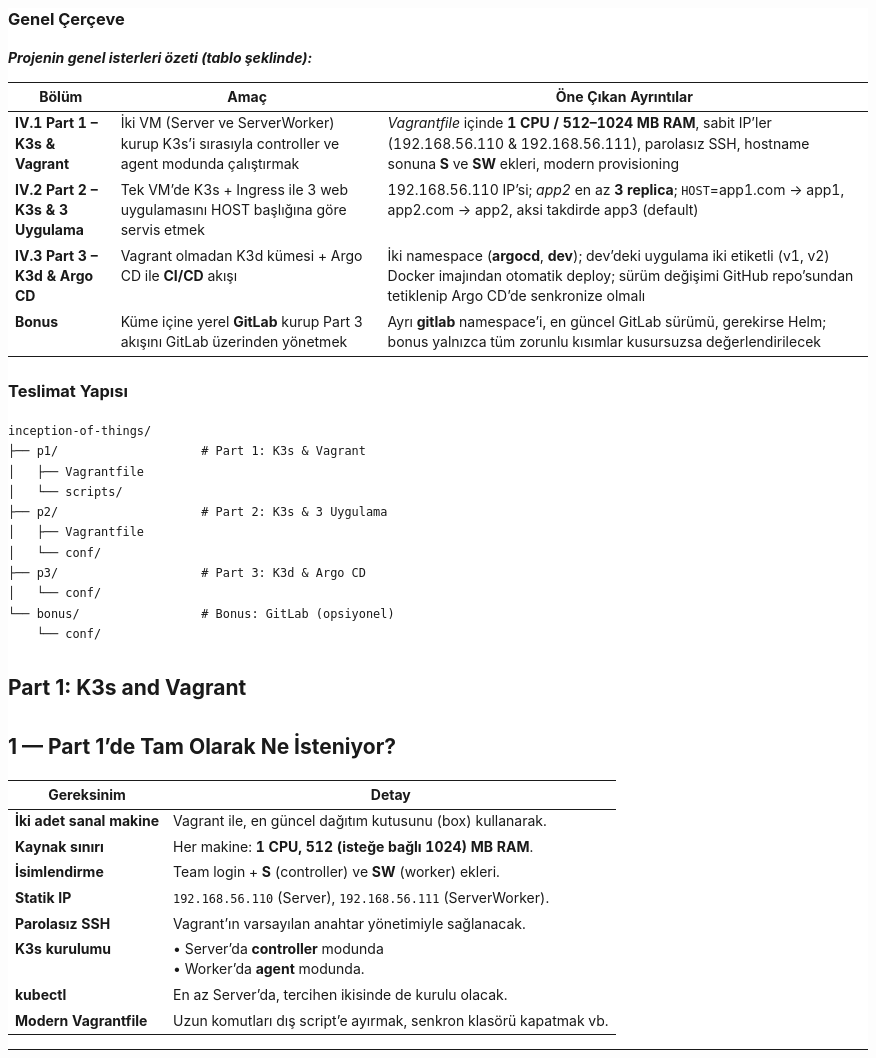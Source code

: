 ### Genel Çerçeve

***Projenin genel isterleri  özeti (tablo şeklinde):***

| Bölüm                              | Amaç                                                                                          | Öne Çıkan Ayrıntılar                                                                                                                                                                     |
| ---------------------------------- | --------------------------------------------------------------------------------------------- | ---------------------------------------------------------------------------------------------------------------------------------------------------------------------------------------- |
| **IV.1 Part 1 – K3s & Vagrant**    | İki VM (Server ve ServerWorker) kurup K3s’i sırasıyla controller ve agent modunda çalıştırmak | _Vagrantfile_ içinde **1 CPU / 512–1024 MB RAM**, sabit IP’ler (192.168.56.110 & 192.168.56.111), parolasız SSH, hostname sonuna **S** ve **SW** ekleri, modern provisioning             |
| **IV.2 Part 2 – K3s & 3 Uygulama** | Tek VM’de K3s + Ingress ile 3 web uygulamasını HOST başlığına göre servis etmek               | 192.168.56.110 IP’si; _app2_ en az **3 replica**; `HOST`=app1.com → app1, app2.com → app2, aksi takdirde app3 (default)                                                                  |
| **IV.3 Part 3 – K3d & Argo CD**    | Vagrant olmadan K3d kümesi + Argo CD ile **CI/CD** akışı                                      | İki namespace (**argocd**, **dev**); dev’deki uygulama iki etiketli (v1, v2) Docker imajından otomatik deploy; sürüm değişimi GitHub repo’sundan tetiklenip Argo CD’de senkronize olmalı |
| **Bonus**                          | Küme içine yerel **GitLab** kurup Part 3 akışını GitLab üzerinden yönetmek                    | Ayrı **gitlab** namespace’i, en güncel GitLab sürümü, gerekirse Helm; bonus yalnızca tüm zorunlu kısımlar kusursuzsa değerlendirilecek                                                   |
### Teslimat Yapısı

```
inception-of-things/
├── p1/                    # Part 1: K3s & Vagrant
│   ├── Vagrantfile
│   └── scripts/
├── p2/                    # Part 2: K3s & 3 Uygulama  
│   ├── Vagrantfile
│   └── conf/
├── p3/                    # Part 3: K3d & Argo CD
│   └── conf/
└── bonus/                 # Bonus: GitLab (opsiyonel)
    └── conf/
```



## Part 1: K3s and Vagrant



## 1 — Part 1’de Tam Olarak Ne İsteniyor?

| Gereksinim                | Detay                                                                  |
| ------------------------- | ---------------------------------------------------------------------- |
| **İki adet sanal makine** | Vagrant ile, en güncel dağıtım kutusunu (box) kullanarak.              |
| **Kaynak sınırı**         | Her makine: **1 CPU, 512 (isteğe bağlı 1024) MB RAM**.                 |
| **İsimlendirme**          | Team login + **S** (controller) ve **SW** (worker) ekleri.             |
| **Statik IP**             | `192.168.56.110` (Server), `192.168.56.111` (ServerWorker).            |
| **Parolasız SSH**         | Vagrant’ın varsayılan anahtar yönetimiyle sağlanacak.                  |
| **K3s kurulumu**          | • Server’da **controller** modunda  <br>• Worker’da **agent** modunda. |
| **kubectl**               | En az Server’da, tercihen ikisinde de kurulu olacak.                   |
| **Modern Vagrantfile**    | Uzun komutları dış script’e ayırmak, senkron klasörü kapatmak vb.      |

---